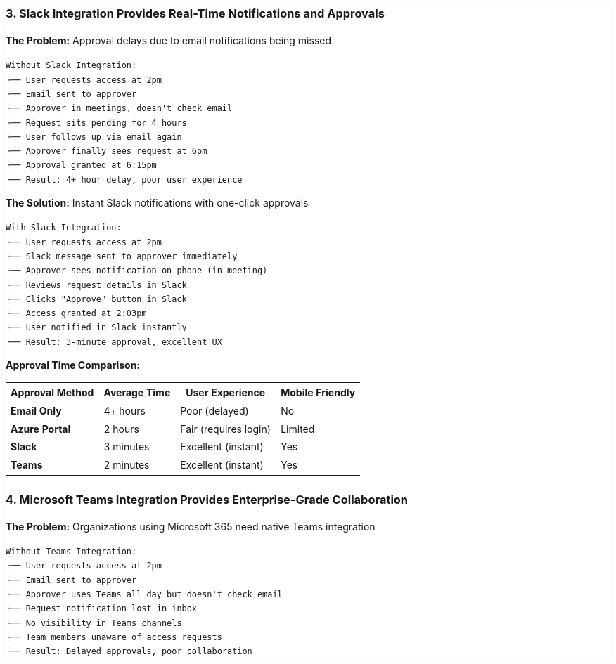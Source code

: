 ### 3. Slack Integration Provides Real-Time Notifications and Approvals

**The Problem:** Approval delays due to email notifications being missed

```
Without Slack Integration:
├── User requests access at 2pm
├── Email sent to approver
├── Approver in meetings, doesn't check email
├── Request sits pending for 4 hours
├── User follows up via email again
├── Approver finally sees request at 6pm
├── Approval granted at 6:15pm
└── Result: 4+ hour delay, poor user experience
```

**The Solution:** Instant Slack notifications with one-click approvals

```
With Slack Integration:
├── User requests access at 2pm
├── Slack message sent to approver immediately
├── Approver sees notification on phone (in meeting)
├── Reviews request details in Slack
├── Clicks "Approve" button in Slack
├── Access granted at 2:03pm
├── User notified in Slack instantly
└── Result: 3-minute approval, excellent UX
```

**Approval Time Comparison:**

| Approval Method | Average Time | User Experience | Mobile Friendly |
|----------------|--------------|-----------------|-----------------|
| **Email Only** | 4+ hours | Poor (delayed) | No |
| **Azure Portal** | 2 hours | Fair (requires login) | Limited |
| **Slack** | 3 minutes | Excellent (instant) | Yes |
| **Teams** | 2 minutes | Excellent (instant) | Yes |

### 4. Microsoft Teams Integration Provides Enterprise-Grade Collaboration

**The Problem:** Organizations using Microsoft 365 need native Teams integration

```
Without Teams Integration:
├── User requests access at 2pm
├── Email sent to approver
├── Approver uses Teams all day but doesn't check email
├── Request notification lost in inbox
├── No visibility in Teams channels
├── Team members unaware of access requests
└── Result: Delayed approvals, poor collaboration
```
